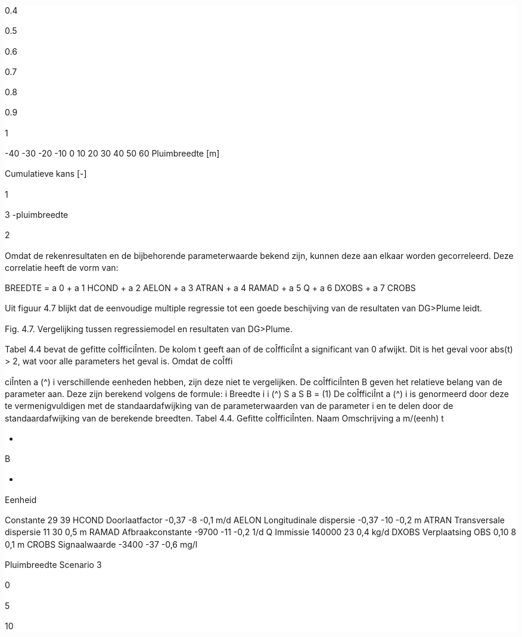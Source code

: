  0.4 

 0.5 

 0.6 

 0.7 

 0.8 

 0.9 

 1 

 -40 -30 -20 -10 0 10 20 30 40 50 60 Pluimbreedte [m] 

 Cumulatieve kans [-] 

 1 

 3 -pluimbreedte 

 2 


Omdat de rekenresultaten en de bijbehorende parameterwaarde bekend zijn, kunnen deze aan elkaar worden gecorreleerd. Deze correlatie heeft de vorm van: 

 BREEDTE = a 0 + a 1 HCOND + a 2 AELON + a 3 ATRAN + a 4 RAMAD + a 5 Q + a 6 DXOBS + a 7 CROBS 

Uit figuur 4.7 blijkt dat de eenvoudige multiple regressie tot een goede beschijving van de resultaten van DG>Plume leidt. 

Fig. 4.7. Vergelijking tussen regressiemodel en resultaten van DG>Plume. 

Tabel 4.4 bevat de gefitte coÎfficiÎnten. De kolom t geeft aan of de coÎfficiÎnt a significant van 0 afwijkt. Dit is het geval voor abs(t) > 2, wat voor alle parameters het geval is. Omdat de coÎffi

ciÎnten a (^) i verschillende eenheden hebben, zijn deze niet te vergelijken. De coÎfficiÎnten B geven het relatieve belang van de parameter aan. Deze zijn berekend volgens de formule: i Breedte i i (^) S a S B = (1) De coÎfficiÎnt a (^) i is genormeerd door deze te vermenigvuldigen met de standaardafwijking van de parameterwaarden van de parameter i en te delen door de standaardafwijking van de berekende breedten. Tabel 4.4. Gefitte coÎfficiÎnten. Naam Omschrijving a m/(eenh) t 

- 

 B 

- 

 Eenheid 

 Constante 29 39 HCOND Doorlaatfactor -0,37 -8 -0,1 m/d AELON Longitudinale dispersie -0,37 -10 -0,2 m ATRAN Transversale dispersie 11 30 0,5 m RAMAD Afbraakconstante -9700 -11 -0,2 1/d Q Immissie 140000 23 0,4 kg/d DXOBS Verplaatsing OBS 0,10 8 0,1 m CROBS Signaalwaarde -3400 -37 -0,6 mg/l 

 Pluimbreedte Scenario 3 

 0 

 5 

 10 
